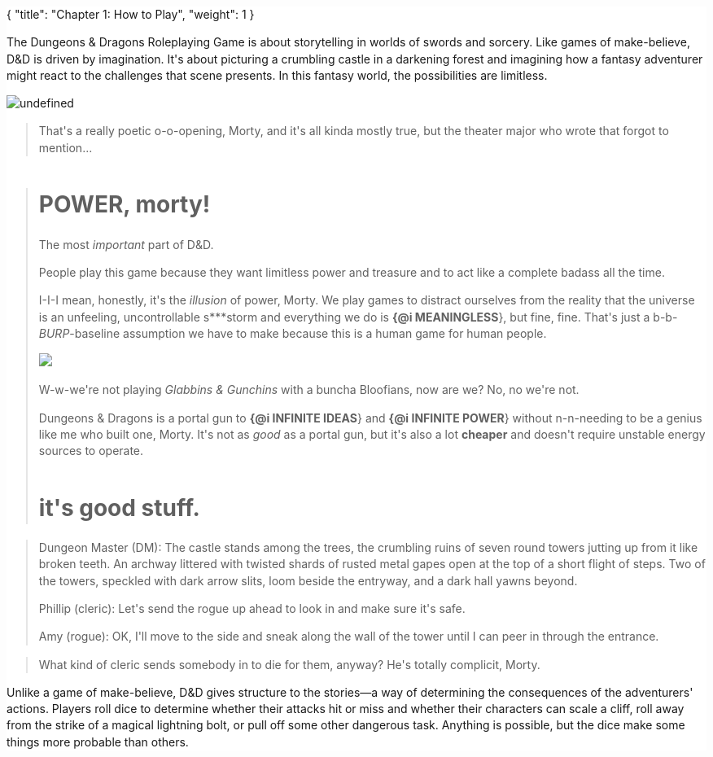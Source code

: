 {
  "title": "Chapter 1: How to Play",
  "weight": 1
}

The Dungeons & Dragons Roleplaying Game is about storytelling in worlds of swords and sorcery. Like games of make-believe, D&D is driven by imagination. It's about picturing a crumbling castle in a darkening forest and imagining how a fantasy adventurer might react to the challenges that scene presents. In this fantasy world, the possibilities are limitless.

![undefined](book/RMR/000-c1-01.jpg)

>  <span class="font-comic">That's a really poetic o-o-opening, Morty, and it's all kinda mostly true, but the theater major who wrote that forgot to mention...</span> 

> # <span class="font-comic">POWER, morty!</span>
> 
> <span class="font-comic">The most _important_ part of D&D.</span>
> 
> <span class="font-comic">People play this game because they want limitless power and treasure and to act like a complete badass all the time.</span>
> 
> <span class="font-comic">I-I-I mean, honestly, it's the _illusion_ of power, Morty. We play games to distract ourselves from the reality that the universe is an unfeeling, uncontrollable s***storm and everything we do is **{@i MEANINGLESS**}, but fine, fine. That's just a b-b-*BURP*-baseline assumption we have to make because this is a human game for human people.</span>
> 
> ![](book/RMR/001-c1-02-rick.png)
> 
> <span class="font-comic">W-w-we're not playing _Glabbins & Gunchins_ with a buncha Bloofians, now are we? No, no we're not.</span>
> 
> <span class="font-comic">Dungeons & Dragons is a portal gun to **{@i INFINITE IDEAS**} and **{@i INFINITE POWER**} without n-n-needing to be a genius like me who built one, Morty. It's not as _good_ as a portal gun, but it's also a lot **cheaper** and doesn't require unstable energy sources to operate.</span>
> 
> # <span class="font-comic">it's good stuff.</span>

> Dungeon Master (DM): The castle stands among the trees, the crumbling ruins of seven round towers jutting up from it like broken teeth. An archway littered with twisted shards of rusted metal gapes open at the top of a short flight of steps. Two of the towers, speckled with dark arrow slits, loom beside the entryway, and a dark hall yawns beyond.
> 
> Phillip (cleric): Let's send the rogue up ahead to look in and make sure it's safe.
> 
> Amy (rogue): OK, I'll move to the side and sneak along the wall of the tower until I can peer in through the entrance.

>  <span class="font-comic">What kind of cleric sends somebody in to die for them, anyway? He's totally complicit, Morty.</span> 

Unlike a game of make-believe, D&D gives structure to the stories—a way of determining the consequences of the adventurers' actions. Players roll dice to determine whether their attacks hit or miss and whether their characters can scale a cliff, roll away from the strike of a magical lightning bolt, or pull off some other dangerous task. Anything is possible, but the dice make some things more probable than others.
